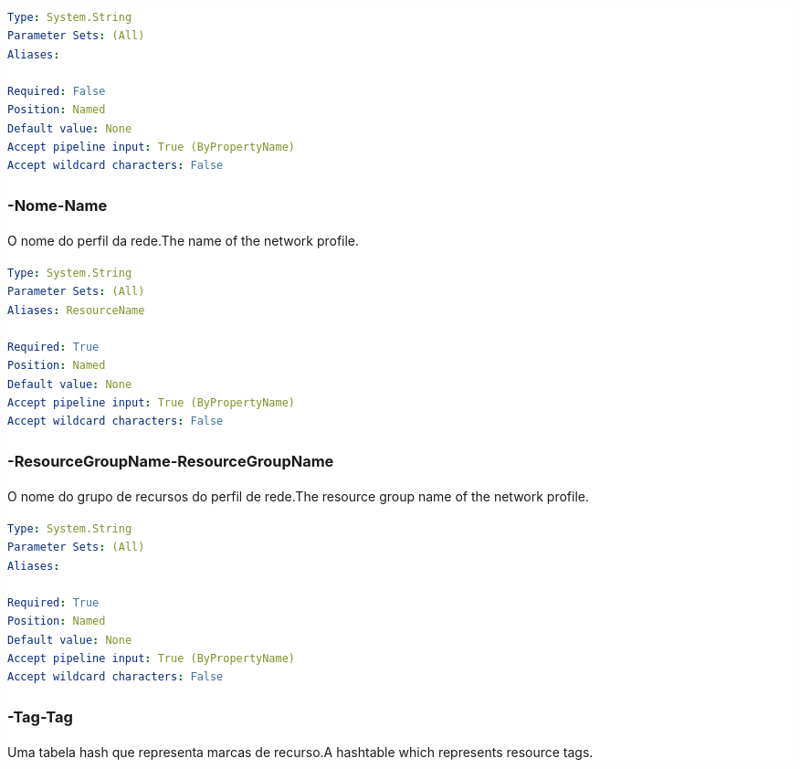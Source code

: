 ```yaml
Type: System.String
Parameter Sets: (All)
Aliases:

Required: False
Position: Named
Default value: None
Accept pipeline input: True (ByPropertyName)
Accept wildcard characters: False
```

### <span data-ttu-id="e1502-124">-Nome</span><span class="sxs-lookup"><span data-stu-id="e1502-124">-Name</span></span>
<span data-ttu-id="e1502-125">O nome do perfil da rede.</span><span class="sxs-lookup"><span data-stu-id="e1502-125">The name of the network profile.</span></span>

```yaml
Type: System.String
Parameter Sets: (All)
Aliases: ResourceName

Required: True
Position: Named
Default value: None
Accept pipeline input: True (ByPropertyName)
Accept wildcard characters: False
```

### <span data-ttu-id="e1502-126">-ResourceGroupName</span><span class="sxs-lookup"><span data-stu-id="e1502-126">-ResourceGroupName</span></span>
<span data-ttu-id="e1502-127">O nome do grupo de recursos do perfil de rede.</span><span class="sxs-lookup"><span data-stu-id="e1502-127">The resource group name of the network profile.</span></span>

```yaml
Type: System.String
Parameter Sets: (All)
Aliases:

Required: True
Position: Named
Default value: None
Accept pipeline input: True (ByPropertyName)
Accept wildcard characters: False
```

### <span data-ttu-id="e1502-128">-Tag</span><span class="sxs-lookup"><span data-stu-id="e1502-128">-Tag</span></span>
<span data-ttu-id="e1502-129">Uma tabela hash que representa marcas de recurso.</span><span class="sxs-lookup"><span data-stu-id="e1502-129">A hashtable which represents resource tags.</span></span>
